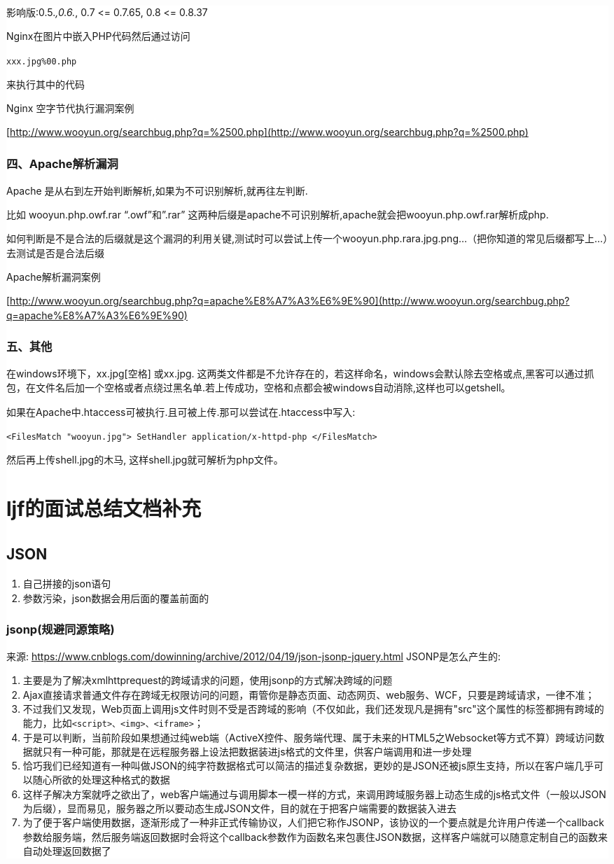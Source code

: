 
影响版:0.5.*,0.6.*, 0.7 <= 0.7.65, 0.8 <= 0.8.37

Nginx在图片中嵌入PHP代码然后通过访问

```
xxx.jpg%00.php

```

来执行其中的代码

Nginx 空字节代执行漏洞案例

[http://www.wooyun.org/searchbug.php?q=%2500.php](http://www.wooyun.org/searchbug.php?q=%2500.php)

### 四、Apache解析漏洞


Apache 是从右到左开始判断解析,如果为不可识别解析,就再往左判断.

比如 wooyun.php.owf.rar “.owf”和”.rar” 这两种后缀是apache不可识别解析,apache就会把wooyun.php.owf.rar解析成php.

如何判断是不是合法的后缀就是这个漏洞的利用关键,测试时可以尝试上传一个wooyun.php.rara.jpg.png…（把你知道的常见后缀都写上…）去测试是否是合法后缀

Apache解析漏洞案例

[http://www.wooyun.org/searchbug.php?q=apache%E8%A7%A3%E6%9E%90](http://www.wooyun.org/searchbug.php?q=apache%E8%A7%A3%E6%9E%90)

### 五、其他


在windows环境下，xx.jpg\[空格\] 或xx.jpg. 这两类文件都是不允许存在的，若这样命名，windows会默认除去空格或点,黑客可以通过抓包，在文件名后加一个空格或者点绕过黑名单.若上传成功，空格和点都会被windows自动消除,这样也可以getshell。

如果在Apache中.htaccess可被执行.且可被上传.那可以尝试在.htaccess中写入: 

```
<FilesMatch "wooyun.jpg"> SetHandler application/x-httpd-php </FilesMatch>

```

然后再上传shell.jpg的木马, 这样shell.jpg就可解析为php文件。  


# ljf的面试总结文档补充
## JSON
1. 自己拼接的json语句 
2. 参数污染，json数据会用后面的覆盖前面的

### jsonp(规避同源策略)
来源: https://www.cnblogs.com/dowinning/archive/2012/04/19/json-jsonp-jquery.html
JSONP是怎么产生的:

1. 主要是为了解决xmlhttprequest的跨域请求的问题，使用jsonp的方式解决跨域的问题
2. Ajax直接请求普通文件存在跨域无权限访问的问题，甭管你是静态页面、动态网页、web服务、WCF，只要是跨域请求，一律不准；
3. 不过我们又发现，Web页面上调用js文件时则不受是否跨域的影响（不仅如此，我们还发现凡是拥有"src"这个属性的标签都拥有跨域的能力，比如`<script>、<img>、<iframe>`；
4. 于是可以判断，当前阶段如果想通过纯web端（ActiveX控件、服务端代理、属于未来的HTML5之Websocket等方式不算）跨域访问数据就只有一种可能，那就是在远程服务器上设法把数据装进js格式的文件里，供客户端调用和进一步处理
5. 恰巧我们已经知道有一种叫做JSON的纯字符数据格式可以简洁的描述复杂数据，更妙的是JSON还被js原生支持，所以在客户端几乎可以随心所欲的处理这种格式的数据
6. 这样子解决方案就呼之欲出了，web客户端通过与调用脚本一模一样的方式，来调用跨域服务器上动态生成的js格式文件（一般以JSON为后缀），显而易见，服务器之所以要动态生成JSON文件，目的就在于把客户端需要的数据装入进去
7. 为了便于客户端使用数据，逐渐形成了一种非正式传输协议，人们把它称作JSONP，该协议的一个要点就是允许用户传递一个callback参数给服务端，然后服务端返回数据时会将这个callback参数作为函数名来包裹住JSON数据，这样客户端就可以随意定制自己的函数来自动处理返回数据了
